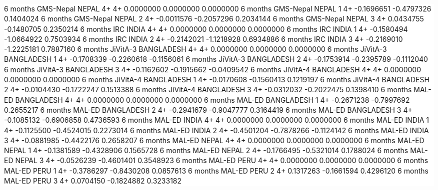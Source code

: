6 months    GMS-Nepal        NEPAL                          4+                   4+                 0.0000000    0.0000000    0.0000000
6 months    GMS-Nepal        NEPAL                          1                    4+                -0.1696651   -0.4797326    0.1404024
6 months    GMS-Nepal        NEPAL                          2                    4+                -0.0011576   -0.2057296    0.2034144
6 months    GMS-Nepal        NEPAL                          3                    4+                 0.0434755   -0.1480705    0.2350214
6 months    IRC              INDIA                          4+                   4+                 0.0000000    0.0000000    0.0000000
6 months    IRC              INDIA                          1                    4+                -0.1580494   -1.0664922    0.7503934
6 months    IRC              INDIA                          2                    4+                -0.2142021   -1.1218928    0.6934886
6 months    IRC              INDIA                          3                    4+                -0.2169010   -1.2225181    0.7887160
6 months    JiVitA-3         BANGLADESH                     4+                   4+                 0.0000000    0.0000000    0.0000000
6 months    JiVitA-3         BANGLADESH                     1                    4+                -0.1708339   -0.2260618   -0.1156061
6 months    JiVitA-3         BANGLADESH                     2                    4+                -0.1753914   -0.2395789   -0.1112040
6 months    JiVitA-3         BANGLADESH                     3                    4+                -0.1162602   -0.1915662   -0.0409542
6 months    JiVitA-4         BANGLADESH                     4+                   4+                 0.0000000    0.0000000    0.0000000
6 months    JiVitA-4         BANGLADESH                     1                    4+                -0.0170608   -0.1560413    0.1219197
6 months    JiVitA-4         BANGLADESH                     2                    4+                -0.0104430   -0.1722247    0.1513388
6 months    JiVitA-4         BANGLADESH                     3                    4+                -0.0312032   -0.2022475    0.1398410
6 months    MAL-ED           BANGLADESH                     4+                   4+                 0.0000000    0.0000000    0.0000000
6 months    MAL-ED           BANGLADESH                     1                    4+                -0.2671238   -0.7997692    0.2655217
6 months    MAL-ED           BANGLADESH                     2                    4+                -0.2941679   -0.9047777    0.3164419
6 months    MAL-ED           BANGLADESH                     3                    4+                -0.1085132   -0.6906858    0.4736593
6 months    MAL-ED           INDIA                          4+                   4+                 0.0000000    0.0000000    0.0000000
6 months    MAL-ED           INDIA                          1                    4+                -0.1125500   -0.4524015    0.2273014
6 months    MAL-ED           INDIA                          2                    4+                -0.4501204   -0.7878266   -0.1124142
6 months    MAL-ED           INDIA                          3                    4+                -0.0881985   -0.4422176    0.2658207
6 months    MAL-ED           NEPAL                          4+                   4+                 0.0000000    0.0000000    0.0000000
6 months    MAL-ED           NEPAL                          1                    4+                -0.1381589   -0.4328906    0.1565728
6 months    MAL-ED           NEPAL                          2                    4+                -0.1766495   -0.5321014    0.1788024
6 months    MAL-ED           NEPAL                          3                    4+                -0.0526239   -0.4601401    0.3548923
6 months    MAL-ED           PERU                           4+                   4+                 0.0000000    0.0000000    0.0000000
6 months    MAL-ED           PERU                           1                    4+                -0.3786297   -0.8430208    0.0857613
6 months    MAL-ED           PERU                           2                    4+                 0.1317263   -0.1661594    0.4296120
6 months    MAL-ED           PERU                           3                    4+                 0.0704150   -0.1824882    0.3233182